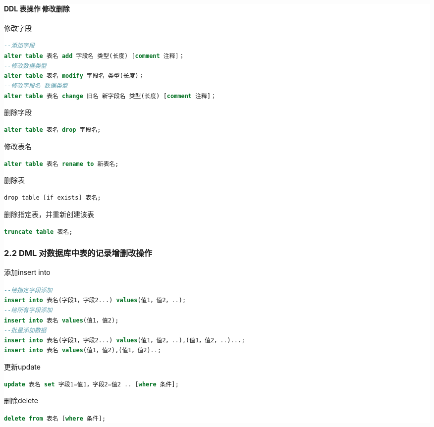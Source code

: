 #### DDL 表操作 修改删除

修改字段

```sql
--添加字段
alter table 表名 add 字段名 类型(长度) [comment 注释]；
--修改数据类型
alter table 表名 modify 字段名 类型(长度)；
--修改字段名 数据类型
alter table 表名 change 旧名 新字段名 类型(长度) [comment 注释]；
```

删除字段

```sql
alter table 表名 drop 字段名;
```

修改表名

```sql
alter table 表名 rename to 新表名;
```

删除表

```
drop table [if exists] 表名;
```

删除指定表，并重新创建该表

```sql
truncate table 表名;
```

### 2.2 DML 对数据库中表的记录增删改操作

添加insert into

```sql
--给指定字段添加
insert into 表名(字段1，字段2...) values(值1，值2，..);
--给所有字段添加
insert into 表名 values(值1，值2);
--批量添加数据
insert into 表名(字段1，字段2...) values(值1，值2，..),(值1，值2，..)...;
insert into 表名 values(值1，值2),(值1，值2)..;
```

更新update

```sql
update 表名 set 字段1=值1，字段2=值2 .. [where 条件];
```

删除delete

```sql
delete from 表名 [where 条件];
```
